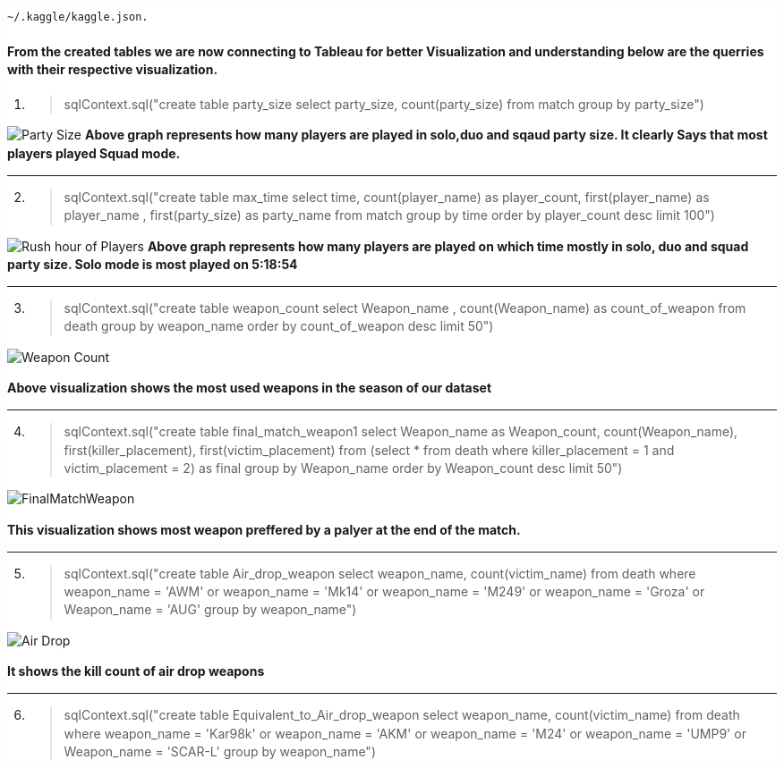 ```~/.kaggle/kaggle.json. ```

#### From the created tables we are now connecting to Tableau for better Visualization and understanding below are the querries with their respective visualization.  

1) >  sqlContext.sql("create table party_size select party_size, count(party_size) from match group by party_size")

![Party Size](https://user-images.githubusercontent.com/63596869/105191577-430ddc00-5b5d-11eb-8fcd-7964e0be4644.jpg)
**Above graph represents how many players are played in solo,duo and sqaud party size. It clearly Says that most players played Squad mode.**   

-------------------------------------------------------------------------------------------

2) >sqlContext.sql("create table max_time select time, count(player_name) as player_count, first(player_name) as player_name , first(party_size) as party_name from match group by time order by player_count desc limit 100")

![Rush hour of Players](https://user-images.githubusercontent.com/63596869/105191586-45703600-5b5d-11eb-9119-90d884620f39.jpg)
**Above graph represents how many players are played on which time mostly in solo, duo and squad party size. Solo mode is most played on 5:18:54**

--------------------------------------------------------------------------------------------

3) >sqlContext.sql("create table weapon_count select Weapon_name , count(Weapon_name) as count_of_weapon 
from death group by weapon_name order by count_of_weapon desc limit 50")

![Weapon Count](https://user-images.githubusercontent.com/63596869/105193995-28d4fd80-5b5f-11eb-836d-769e8fa91da0.jpg)

**Above visualization shows the most used weapons in the season of our dataset**

------------------------------------------------------------------------------------------

4) > sqlContext.sql("create table final_match_weapon1 select Weapon_name  as Weapon_count, count(Weapon_name), first(killer_placement), first(victim_placement) from (select * from death where killer_placement = 1 and victim_placement = 2) as final group by Weapon_name order by Weapon_count desc limit 50")

![FinalMatchWeapon](https://user-images.githubusercontent.com/63596869/105199792-2c6b8300-5b65-11eb-802e-17306af8829b.jpg)

**This visualization shows most weapon preffered by a palyer at the end of the match.**

----------------------------------------------------------------------------------------

5)  >sqlContext.sql("create table Air_drop_weapon select weapon_name, count(victim_name) from death where weapon_name = 'AWM' or weapon_name = 'Mk14' or weapon_name = 'M249' or weapon_name = 'Groza' or Weapon_name = 'AUG' group by weapon_name")

![Air Drop](https://user-images.githubusercontent.com/63596869/105200155-89ffcf80-5b65-11eb-841f-799f7bace166.jpg)

**It shows the kill count of air drop weapons**

----------------------------------------------------------------------------------------

6) >sqlContext.sql("create table Equivalent_to_Air_drop_weapon select weapon_name, count(victim_name) from death where weapon_name = 'Kar98k' or weapon_name = 'AKM' or weapon_name = 'M24' or weapon_name = 'UMP9' or Weapon_name = 'SCAR-L'  group by weapon_name")

```